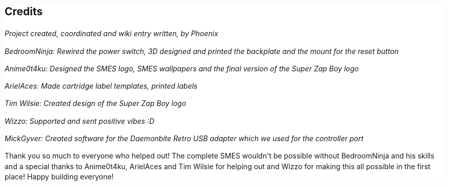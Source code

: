 ## Credits

_Project created, coordinated and wiki entry written, by Phoenix_

_BedroomNinja: Rewired the power switch, 3D designed and printed the backplate and the mount for the reset button_

_Anime0t4ku: Designed the SMES logo, SMES wallpapers and the final version of the Super Zap Boy logo_

_ArielAces: Made cartridge label templates, printed labels_

_Tim Wilsie: Created design of the Super Zap Boy logo_

_Wizzo: Supported and sent positive vibes :D_

_MickGyver: Created software for the Daemonbite Retro USB adapter which we used for the controller port_

Thank you so much to everyone who helped out! The complete SMES wouldn't be possible without BedroomNinja and his skills and a special thanks to Anime0t4ku, ArielAces and Tim Wilsie for helping out and Wizzo for making this all possible in the first place! Happy building everyone!
